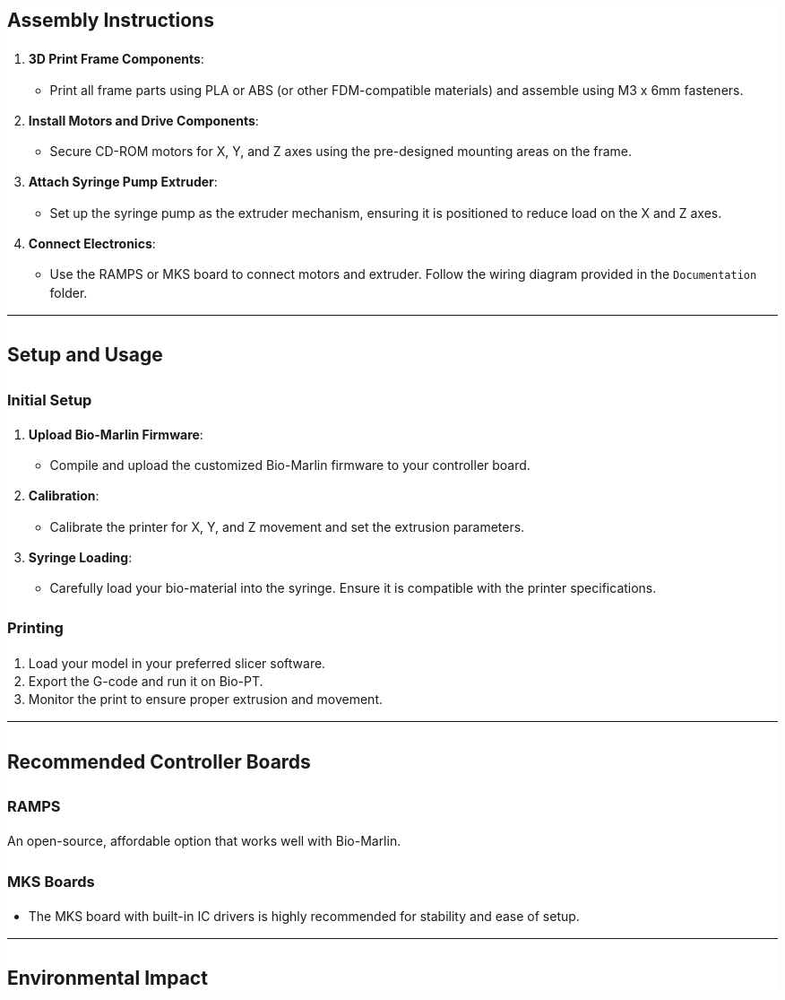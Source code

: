 
## Assembly Instructions

1. **3D Print Frame Components**:
   - Print all frame parts using PLA or ABS (or other FDM-compatible materials) and assemble using M3 x 6mm fasteners.
  
2. **Install Motors and Drive Components**:
   - Secure CD-ROM motors for X, Y, and Z axes using the pre-designed mounting areas on the frame.
  
3. **Attach Syringe Pump Extruder**:
   - Set up the syringe pump as the extruder mechanism, ensuring it is positioned to reduce load on the X and Z axes.
  
4. **Connect Electronics**:
   - Use the RAMPS or MKS board to connect motors and extruder. Follow the wiring diagram provided in the `Documentation` folder.

---

## Setup and Usage

### Initial Setup
1. **Upload Bio-Marlin Firmware**:
   - Compile and upload the customized Bio-Marlin firmware to your controller board.
  
2. **Calibration**:
   - Calibrate the printer for X, Y, and Z movement and set the extrusion parameters.
  
3. **Syringe Loading**:
   - Carefully load your bio-material into the syringe. Ensure it is compatible with the printer specifications.

### Printing
1. Load your model in your preferred slicer software.
2. Export the G-code and run it on Bio-PT.
3. Monitor the print to ensure proper extrusion and movement.

---

## Recommended Controller Boards

### RAMPS
An open-source, affordable option that works well with Bio-Marlin.

### MKS Boards
- The MKS board with built-in IC drivers is highly recommended for stability and ease of setup.

---

## Environmental Impact
